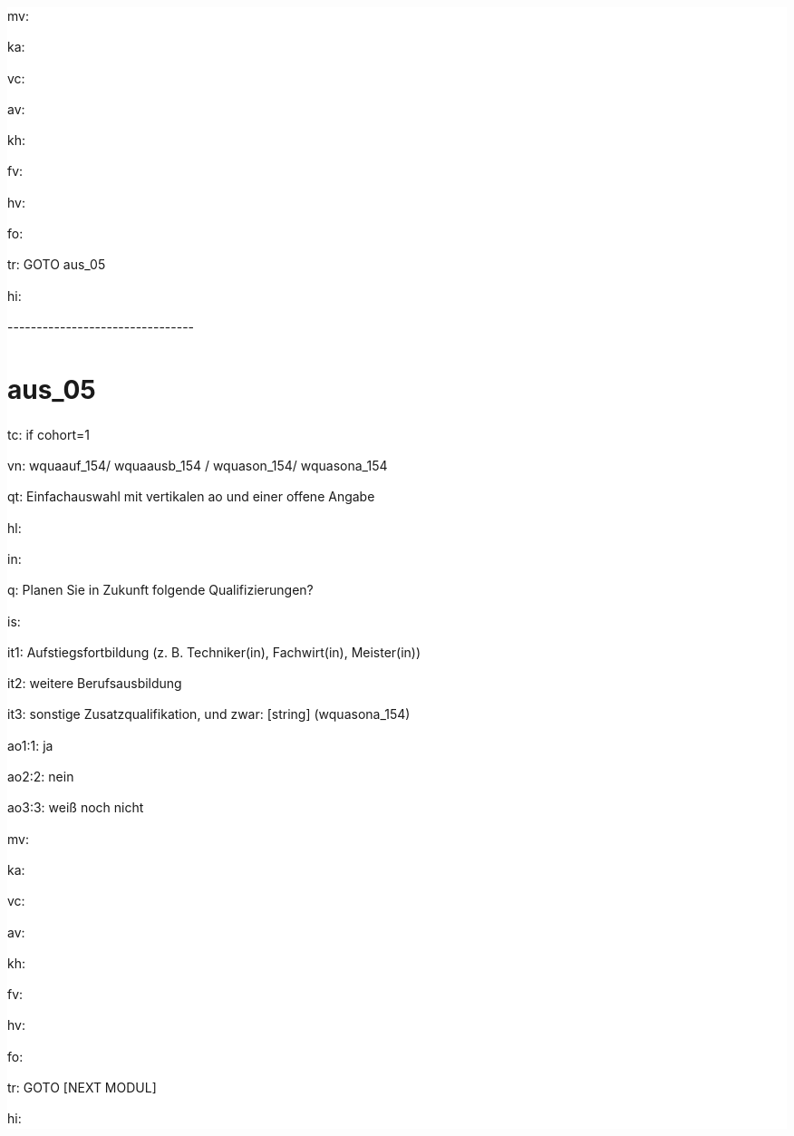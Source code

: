 mv:

ka:

vc:

av:

kh:

fv:

hv:

fo:

tr: GOTO aus_05

hi:

\--------------------------------

aus_05
======

tc: if cohort=1

vn: wquaauf_154/ wquaausb_154 / wquason_154/ wquasona_154

qt: Einfachauswahl mit vertikalen ao und einer offene Angabe

hl:

in:

q: Planen Sie in Zukunft folgende Qualifizierungen?

is:

it1: Aufstiegsfortbildung (z. B. Techniker(in), Fachwirt(in), Meister(in))

it2: weitere Berufsausbildung

it3: sonstige Zusatzqualifikation, und zwar: [string] (wquasona_154)

ao1:1: ja

ao2:2: nein

ao3:3: weiß noch nicht

mv:

ka:

vc:

av:

kh:

fv:

hv:

fo:

tr: GOTO [NEXT MODUL]

hi:

